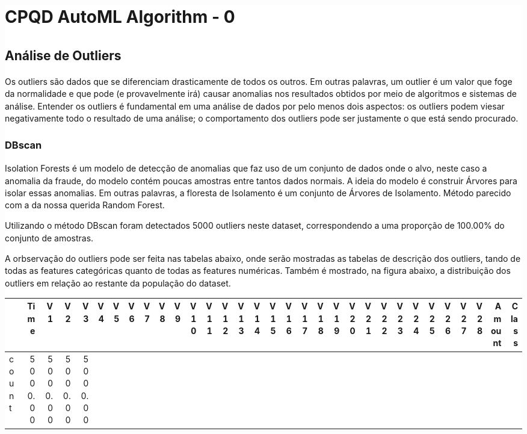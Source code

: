 <h1>CPQD AutoML Algorithm - 0</h1>
<h2>Análise de Outliers</h2>
<p>Os outliers são dados que se diferenciam drasticamente de todos os outros. Em outras palavras, um outlier é um valor que foge da normalidade e que pode (e provavelmente irá) causar anomalias nos resultados obtidos por meio de algoritmos e sistemas de análise. Entender os outliers é fundamental em uma análise de dados por pelo menos dois aspectos: os outliers podem viesar negativamente todo o resultado de uma análise; o comportamento dos outliers pode ser justamente o que está sendo procurado.</p>
<h3>DBscan</h3>
<p>Isolation Forests é um modelo de detecção de anomalias que faz uso de um conjunto de dados onde o alvo, neste caso a anomalia da fraude, do modelo contém poucas amostras entre tantos dados normais. A ideia do modelo é construir Árvores para isolar essas anomalias. Em outras palavras, a floresta de Isolamento é um conjunto de Árvores de Isolamento. Método parecido com a da nossa querida Random Forest.</p>
<p>Utilizando o método DBscan foram detectados 5000 outliers neste dataset, correspondendo a uma proporção de 100.00% do conjunto de amostras.</p>
<p>A orbservação do outliers pode ser feita nas tabelas abaixo, onde serão mostradas as tabelas de descrição dos outliers, tando de todas as features categóricas quanto de todas as features numéricas. Também é mostrado, na figura abaixo, a distribuição dos outliers em relação ao restante da população do dataset.</p>
<table>
<thead>
<tr>
<th align="left"></th>
<th align="right">Time</th>
<th align="right">V1</th>
<th align="right">V2</th>
<th align="right">V3</th>
<th align="right">V4</th>
<th align="right">V5</th>
<th align="right">V6</th>
<th align="right">V7</th>
<th align="right">V8</th>
<th align="right">V9</th>
<th align="right">V10</th>
<th align="right">V11</th>
<th align="right">V12</th>
<th align="right">V13</th>
<th align="right">V14</th>
<th align="right">V15</th>
<th align="right">V16</th>
<th align="right">V17</th>
<th align="right">V18</th>
<th align="right">V19</th>
<th align="right">V20</th>
<th align="right">V21</th>
<th align="right">V22</th>
<th align="right">V23</th>
<th align="right">V24</th>
<th align="right">V25</th>
<th align="right">V26</th>
<th align="right">V27</th>
<th align="right">V28</th>
<th align="right">Amount</th>
<th align="right">Class</th>
</tr>
</thead>
<tbody>
<tr>
<td align="left">count</td>
<td align="right">5000.00</td>
<td align="right">5000.00</td>
<td align="right">5000.00</td>
<td align="right">5000.00</td>